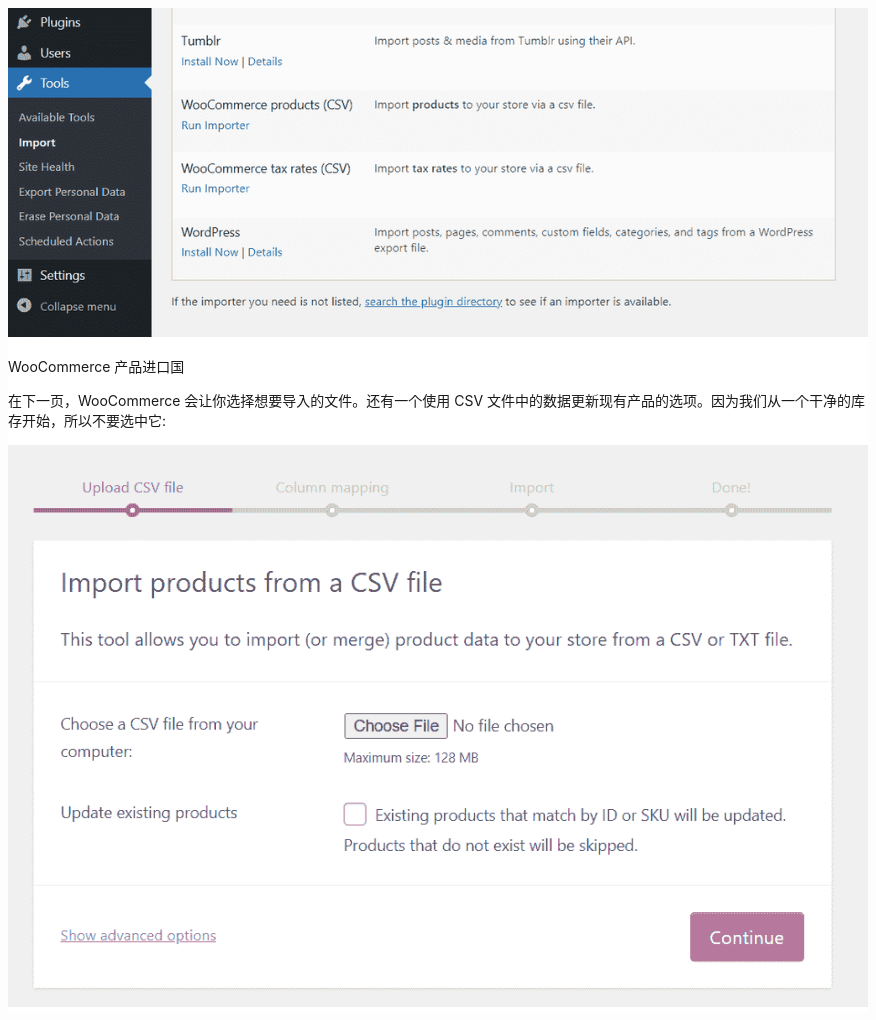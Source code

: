 ![WooCommerce product importer](img/d81136fee79c861edd2cc4ef58e645ae.png)

WooCommerce 产品进口国





在下一页，WooCommerce 会让你选择想要导入的文件。还有一个使用 CSV 文件中的数据更新现有产品的选项。因为我们从一个干净的库存开始，所以不要选中它:



![Choose products to imports](img/088995e61658fe1d61a19d0ef8b28217.png)
